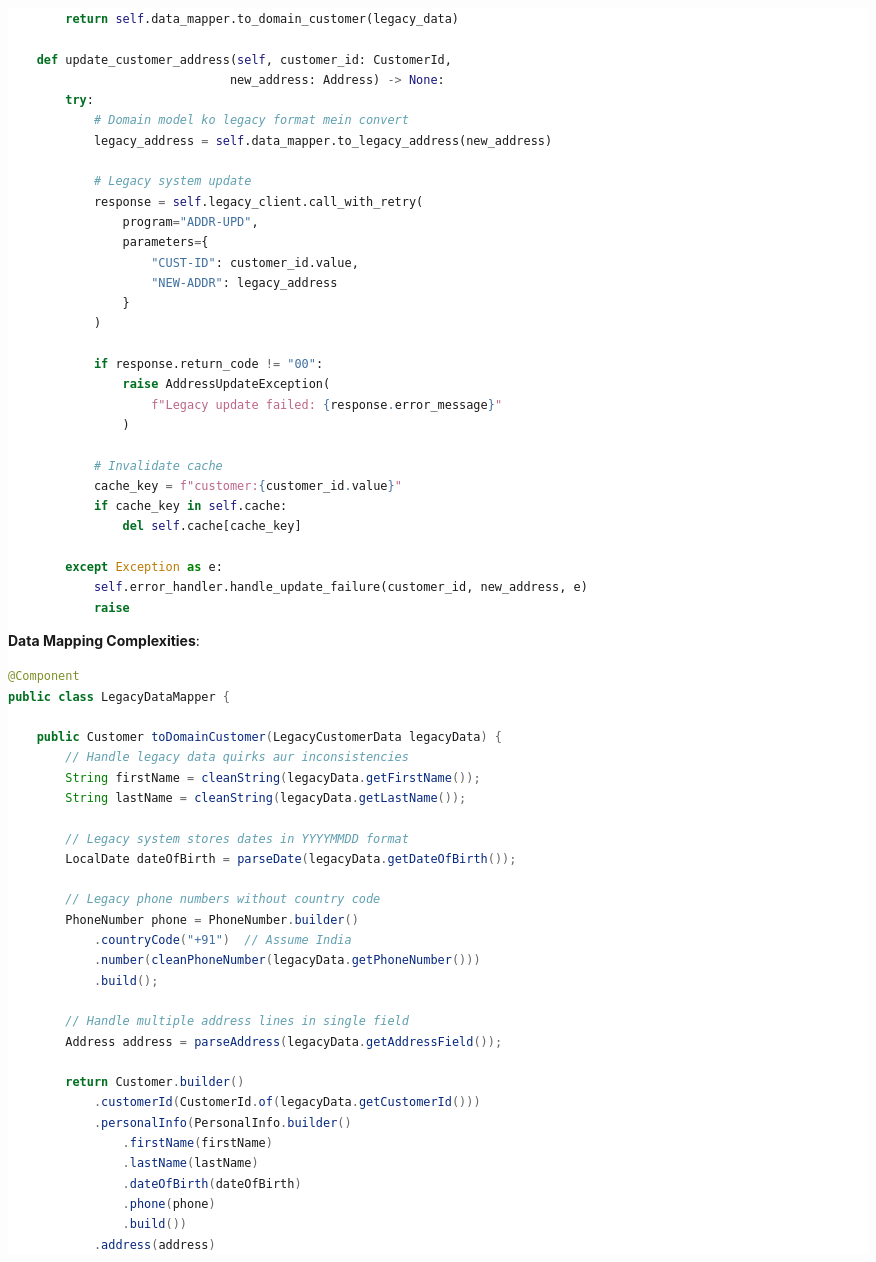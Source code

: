 ```python
        return self.data_mapper.to_domain_customer(legacy_data)
    
    def update_customer_address(self, customer_id: CustomerId, 
                               new_address: Address) -> None:
        try:
            # Domain model ko legacy format mein convert
            legacy_address = self.data_mapper.to_legacy_address(new_address)
            
            # Legacy system update
            response = self.legacy_client.call_with_retry(
                program="ADDR-UPD",
                parameters={
                    "CUST-ID": customer_id.value,
                    "NEW-ADDR": legacy_address
                }
            )
            
            if response.return_code != "00":
                raise AddressUpdateException(
                    f"Legacy update failed: {response.error_message}"
                )
                
            # Invalidate cache
            cache_key = f"customer:{customer_id.value}"
            if cache_key in self.cache:
                del self.cache[cache_key]
                
        except Exception as e:
            self.error_handler.handle_update_failure(customer_id, new_address, e)
            raise
```

**Data Mapping Complexities**:

```java
@Component
public class LegacyDataMapper {
    
    public Customer toDomainCustomer(LegacyCustomerData legacyData) {
        // Handle legacy data quirks aur inconsistencies
        String firstName = cleanString(legacyData.getFirstName());
        String lastName = cleanString(legacyData.getLastName());
        
        // Legacy system stores dates in YYYYMMDD format
        LocalDate dateOfBirth = parseDate(legacyData.getDateOfBirth());
        
        // Legacy phone numbers without country code
        PhoneNumber phone = PhoneNumber.builder()
            .countryCode("+91")  // Assume India
            .number(cleanPhoneNumber(legacyData.getPhoneNumber()))
            .build();
        
        // Handle multiple address lines in single field
        Address address = parseAddress(legacyData.getAddressField());
        
        return Customer.builder()
            .customerId(CustomerId.of(legacyData.getCustomerId()))
            .personalInfo(PersonalInfo.builder()
                .firstName(firstName)
                .lastName(lastName)
                .dateOfBirth(dateOfBirth)
                .phone(phone)
                .build())
            .address(address)
```